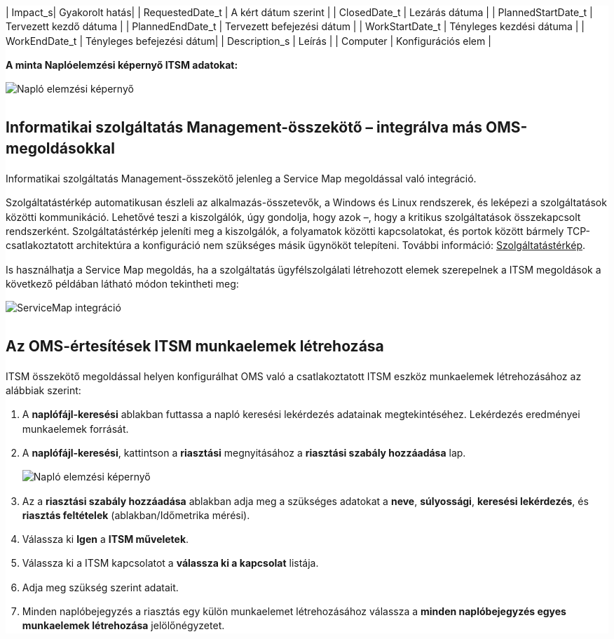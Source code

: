 | Impact_s| Gyakorolt hatás|
| RequestedDate_t  | A kért dátum szerint |
| ClosedDate_t | Lezárás dátuma |
| PlannedStartDate_t  |     Tervezett kezdő dátuma |
| PlannedEndDate_t  |   Tervezett befejezési dátum |
| WorkStartDate_t  | Tényleges kezdési dátuma |
| WorkEndDate_t | Tényleges befejezési dátum|
| Description_s | Leírás |
| Computer  | Konfigurációs elem |

**A minta Naplóelemzési képernyő ITSM adatokat:**

![Napló elemzési képernyő](./media/log-analytics-itsmc/itsmc-overview-sample-log-analytics.png)

## <a name="it-service-management-connector--integration-with-other-oms-solutions"></a>Informatikai szolgáltatás Management-összekötő – integrálva más OMS-megoldásokkal

Informatikai szolgáltatás Management-összekötő jelenleg a Service Map megoldással való integráció.

Szolgáltatástérkép automatikusan észleli az alkalmazás-összetevők, a Windows és Linux rendszerek, és leképezi a szolgáltatások közötti kommunikáció. Lehetővé teszi a kiszolgálók, úgy gondolja, hogy azok –, hogy a kritikus szolgáltatások összekapcsolt rendszerként. Szolgáltatástérkép jeleníti meg a kiszolgálók, a folyamatok közötti kapcsolatokat, és portok között bármely TCP-csatlakoztatott architektúra a konfiguráció nem szükséges másik ügynököt telepíteni. További információ: [Szolgáltatástérkép](../operations-management-suite/operations-management-suite-service-map.md).

Is használhatja a Service Map megoldás, ha a szolgáltatás ügyfélszolgálati létrehozott elemek szerepelnek a ITSM megoldások a következő példában látható módon tekintheti meg:

![ServiceMap integráció](./media/log-analytics-itsmc/itsmc-overview-integrated-solutions.png)
## <a name="create-itsm-work-items-for-oms-alerts"></a>Az OMS-értesítések ITSM munkaelemek létrehozása

ITSM összekötő megoldással helyen konfigurálhat OMS való a csatlakoztatott ITSM eszköz munkaelemek létrehozásához az alábbiak szerint:

1. A **naplófájl-keresési** ablakban futtassa a napló keresési lekérdezés adatainak megtekintéséhez. Lekérdezés eredményei munkaelemek forrását.
2. A **naplófájl-keresési**, kattintson a **riasztási** megnyitásához a **riasztási szabály hozzáadása** lap.

    ![Napló elemzési képernyő](./media/log-analytics-itsmc/itsmc-work-items-for-oms-alerts.png)

3. Az a **riasztási szabály hozzáadása** ablakban adja meg a szükséges adatokat a **neve**, **súlyossági**, **keresési lekérdezés**, és **riasztás feltételek** (ablakban/Időmetrika mérési).
4. Válassza ki **Igen** a **ITSM műveletek**.
5. Válassza ki a ITSM kapcsolatot a **válassza ki a kapcsolat** listája.
6. Adja meg szükség szerint adatait.
7. Minden naplóbejegyzés a riasztás egy külön munkaelemet létrehozásához válassza a **minden naplóbejegyzés egyes munkaelemek létrehozása** jelölőnégyzetet.
